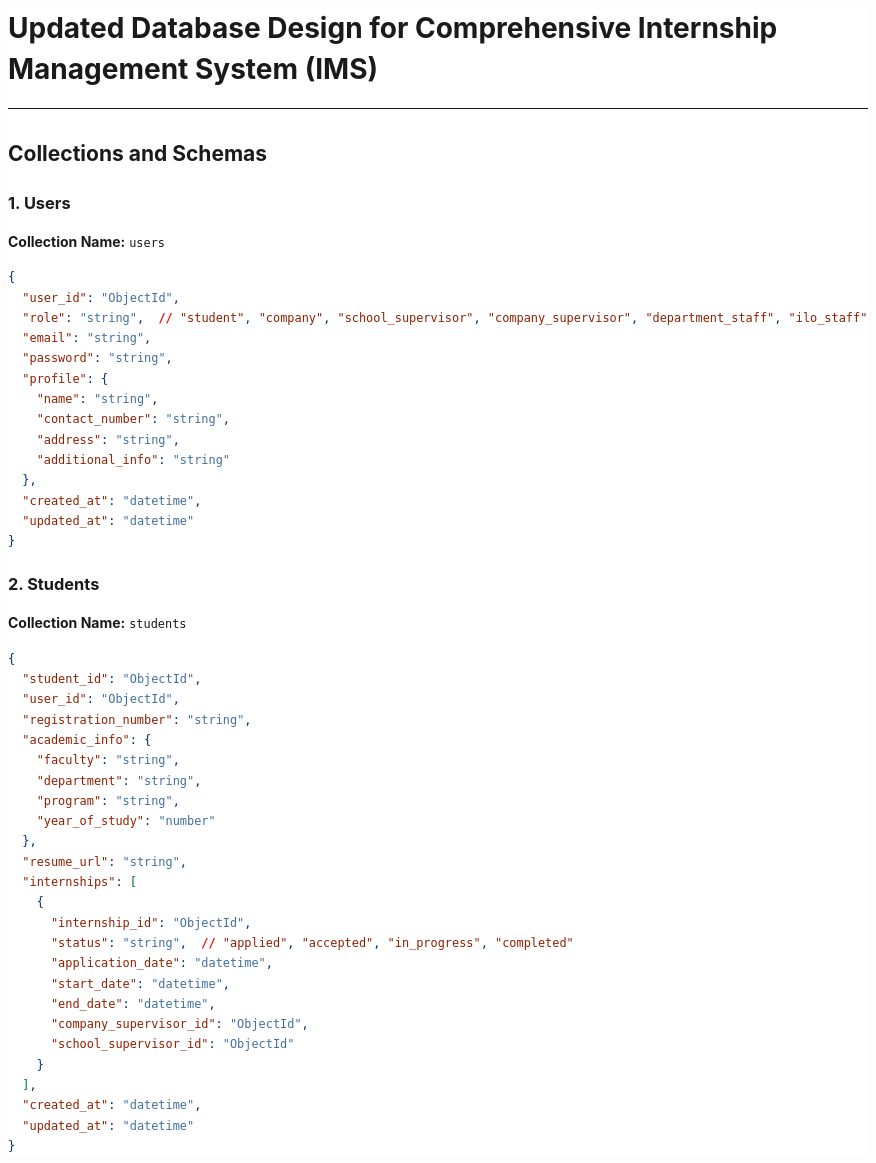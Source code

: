 # Updated Database Design for Comprehensive Internship Management System (IMS)
---
## Collections and Schemas

### 1. Users

**Collection Name:** `users`

```json
{
  "user_id": "ObjectId",
  "role": "string",  // "student", "company", "school_supervisor", "company_supervisor", "department_staff", "ilo_staff"
  "email": "string",
  "password": "string",
  "profile": {
    "name": "string",
    "contact_number": "string",
    "address": "string",
    "additional_info": "string"
  },
  "created_at": "datetime",
  "updated_at": "datetime"
}
```

### 2. Students

**Collection Name:** `students`

```json
{
  "student_id": "ObjectId",
  "user_id": "ObjectId",
  "registration_number": "string",
  "academic_info": {
    "faculty": "string",
    "department": "string",
    "program": "string",
    "year_of_study": "number"
  },
  "resume_url": "string",
  "internships": [
    {
      "internship_id": "ObjectId",
      "status": "string",  // "applied", "accepted", "in_progress", "completed"
      "application_date": "datetime",
      "start_date": "datetime",
      "end_date": "datetime",
      "company_supervisor_id": "ObjectId",
      "school_supervisor_id": "ObjectId"
    }
  ],
  "created_at": "datetime",
  "updated_at": "datetime"
}
```
